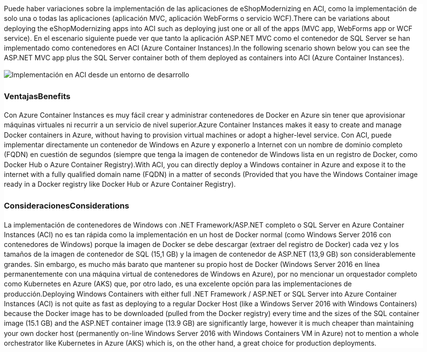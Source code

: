 <span data-ttu-id="b7f06-225">Puede haber variaciones sobre la implementación de las aplicaciones de eShopModernizing en ACI, como la implementación de solo una o todas las aplicaciones (aplicación MVC, aplicación WebForms o servicio WCF).</span><span class="sxs-lookup"><span data-stu-id="b7f06-225">There can be variations about deploying the eShopModernizing apps into ACI such as deploying just one or all of the apps (MVC app, WebForms app or WCF service).</span></span> <span data-ttu-id="b7f06-226">En el escenario siguiente puede ver que tanto la aplicación ASP.NET MVC como el contenedor de SQL Server se han implementado como contenedores en ACI (Azure Container Instances).</span><span class="sxs-lookup"><span data-stu-id="b7f06-226">In the following scenario shown below you can see the ASP.NET MVC app plus the SQL Server container both of them deployed as containers into ACI (Azure Container Instances).</span></span>

![Implementación en ACI desde un entorno de desarrollo](./media/image5-3.5.6.png)

### <a name="benefits"></a><span data-ttu-id="b7f06-228">Ventajas</span><span class="sxs-lookup"><span data-stu-id="b7f06-228">Benefits</span></span>

<span data-ttu-id="b7f06-229">Con Azure Container Instances es muy fácil crear y administrar contenedores de Docker en Azure sin tener que aprovisionar máquinas virtuales ni recurrir a un servicio de nivel superior.</span><span class="sxs-lookup"><span data-stu-id="b7f06-229">Azure Container Instances makes it easy to create and manage Docker containers in Azure, without having to provision virtual machines or adopt a higher-level service.</span></span> <span data-ttu-id="b7f06-230">Con ACI, puede implementar directamente un contenedor de Windows en Azure y exponerlo a Internet con un nombre de dominio completo (FQDN) en cuestión de segundos (siempre que tenga la imagen de contenedor de Windows lista en un registro de Docker, como Docker Hub o Azure Container Registry).</span><span class="sxs-lookup"><span data-stu-id="b7f06-230">With ACI, you can directly deploy a Windows container in Azure and expose it to the internet with a fully qualified domain name (FQDN) in a matter of seconds (Provided that you have the Windows Container image ready in a Docker registry like Docker Hub or Azure Container Registry).</span></span>

### <a name="considerations"></a><span data-ttu-id="b7f06-231">Consideraciones</span><span class="sxs-lookup"><span data-stu-id="b7f06-231">Considerations</span></span>

<span data-ttu-id="b7f06-232">La implementación de contenedores de Windows con .NET Framework/ASP.NET completo o SQL Server en Azure Container Instances (ACI) no es tan rápida como la implementación en un host de Docker normal (como Windows Server 2016 con contenedores de Windows) porque la imagen de Docker se debe descargar (extraer del registro de Docker) cada vez y los tamaños de la imagen de contenedor de SQL (15,1 GB) y la imagen de contenedor de ASP.NET (13,9 GB) son considerablemente grandes. Sin embargo, es mucho más barato que mantener su propio host de Docker (Windows Server 2016 en línea permanentemente con una máquina virtual de contenedores de Windows en Azure), por no mencionar un orquestador completo como Kubernetes en Azure (AKS) que, por otro lado, es una excelente opción para las implementaciones de producción.</span><span class="sxs-lookup"><span data-stu-id="b7f06-232">Deploying Windows Containers with either full .NET Framework / ASP.NET or SQL Server into Azure Container Instances (ACI) is not quite as fast as deploying to a regular Docker Host (like a Windows Server 2016 with Windows Containers) because the Docker image has to be downloaded (pulled from the Docker registry) every time and the sizes of the SQL container image (15.1 GB) and the ASP.NET container image (13.9 GB) are significantly large, however it is much cheaper than maintaining your own docker host (permanently on-line Windows Server 2016 with Windows Containers VM in Azure) not to mention a whole orchestrator like Kubernetes in Azure (AKS) which is, on the other hand, a great choice for production deployments.</span></span>

